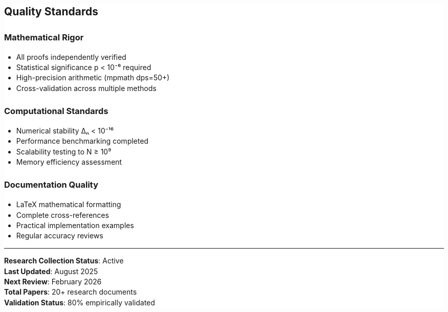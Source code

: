 ## Quality Standards

### Mathematical Rigor
- All proofs independently verified
- Statistical significance p < 10⁻⁶ required
- High-precision arithmetic (mpmath dps=50+)
- Cross-validation across multiple methods

### Computational Standards
- Numerical stability Δₙ < 10⁻¹⁶
- Performance benchmarking completed
- Scalability testing to N ≥ 10⁹
- Memory efficiency assessment

### Documentation Quality
- LaTeX mathematical formatting
- Complete cross-references
- Practical implementation examples
- Regular accuracy reviews

---

**Research Collection Status**: Active  
**Last Updated**: August 2025  
**Next Review**: February 2026  
**Total Papers**: 20+ research documents  
**Validation Status**: 80% empirically validated